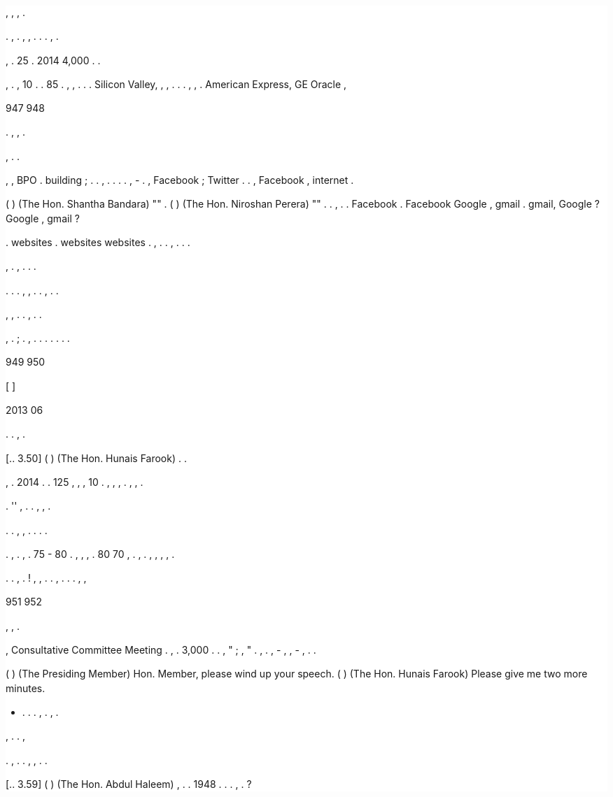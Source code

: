 , , , .

. , . , , . . . , .

, . 25 . 2014 4,000 . .

, . , 10 . . 85 . , , . . . Silicon Valley, , , . . . , , . American Express, GE Oracle ,

947 948

. , , .

, . .

, , BPO . building ; . . , . . . . , - . , Facebook ; Twitter . . , Facebook , internet .

( ) (The Hon. Shantha Bandara) "" . ( ) (The Hon. Niroshan Perera) "" . . , . . Facebook . Facebook Google , gmail . gmail, Google ? Google , gmail ?

. websites . websites websites . , . . , . . .

, . , . . .

. . . , , . . , . .

, , . . , . .

, . ; . , . . . . . . .

949 950

[ ]

2013 06

. . , .

[.. 3.50] ( ) (The Hon. Hunais Farook) . .

, . 2014 . . 125 , , , 10 . , , , . , , .

. '' , . . , , .

. . , , . . . .

. , . , . 75 - 80 . , , , . 80 70 , . , . , , , , .

. . , . ! , , . . , . . . , ,

951 952

, , .

, Consultative Committee Meeting . , . 3,000 . . , " ; , " . , . , - , , - , . .

( ) (The Presiding Member) Hon. Member, please wind up your speech. ( ) (The Hon. Hunais Farook) Please give me two more minutes.

- . . . , . , .

, . . ,

. , . . , , . .

[.. 3.59] ( ) (The Hon. Abdul Haleem) , . . 1948 . . . , . ?
